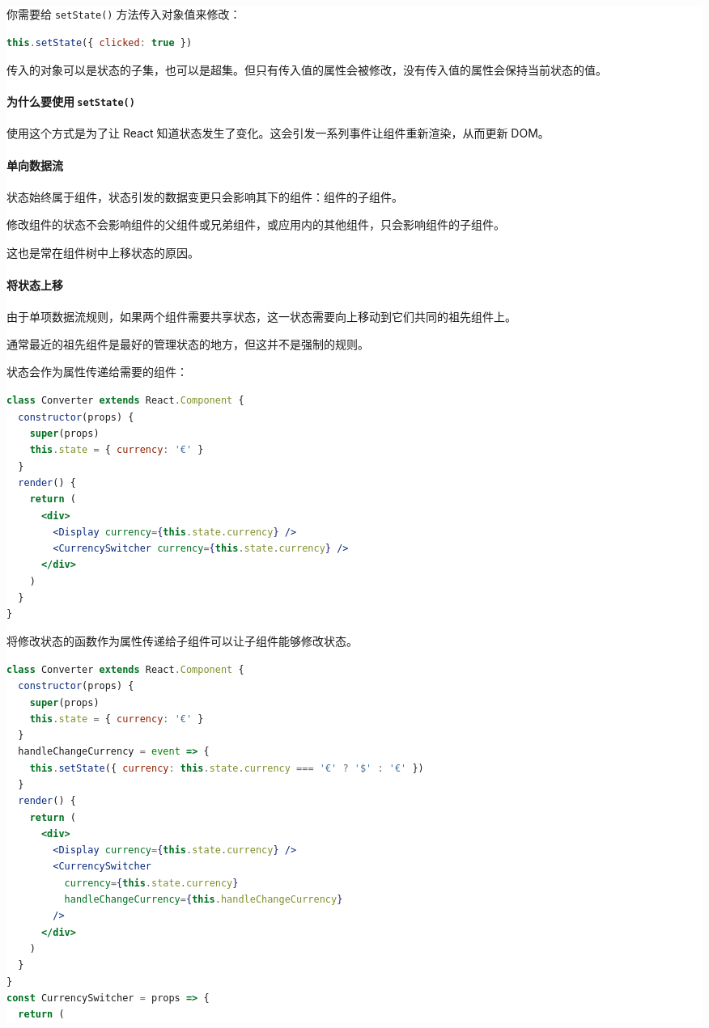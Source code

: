 你需要给 `setState()` 方法传入对象值来修改：

```jsx
this.setState({ clicked: true })
```

传入的对象可以是状态的子集，也可以是超集。但只有传入值的属性会被修改，没有传入值的属性会保持当前状态的值。

#### 为什么要使用 `setState()`

使用这个方式是为了让 React 知道状态发生了变化。这会引发一系列事件让组件重新渲染，从而更新 DOM。

#### 单向数据流

状态始终属于组件，状态引发的数据变更只会影响其下的组件：组件的子组件。

修改组件的状态不会影响组件的父组件或兄弟组件，或应用内的其他组件，只会影响组件的子组件。

这也是常在组件树中上移状态的原因。

#### 将状态上移

由于单项数据流规则，如果两个组件需要共享状态，这一状态需要向上移动到它们共同的祖先组件上。

通常最近的祖先组件是最好的管理状态的地方，但这并不是强制的规则。

状态会作为属性传递给需要的组件：

```jsx
class Converter extends React.Component {
  constructor(props) {
    super(props)
    this.state = { currency: '€' }
  }
  render() {
    return (
      <div>
        <Display currency={this.state.currency} />
        <CurrencySwitcher currency={this.state.currency} />
      </div>
    )
  }
}
```

将修改状态的函数作为属性传递给子组件可以让子组件能够修改状态。

```jsx
class Converter extends React.Component {
  constructor(props) {
    super(props)
    this.state = { currency: '€' }
  }
  handleChangeCurrency = event => {
    this.setState({ currency: this.state.currency === '€' ? '$' : '€' })
  }
  render() {
    return (
      <div>
        <Display currency={this.state.currency} />
        <CurrencySwitcher
          currency={this.state.currency}
          handleChangeCurrency={this.handleChangeCurrency}
        />
      </div>
    )
  }
}
const CurrencySwitcher = props => {
  return (
```